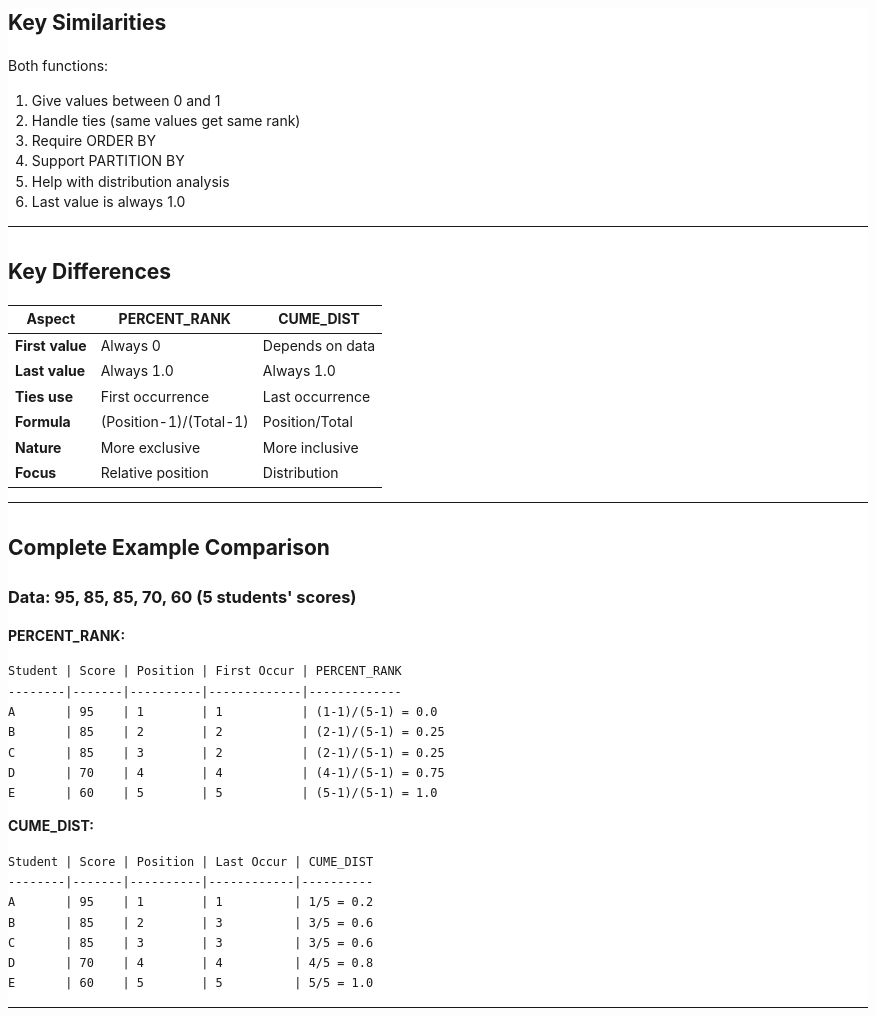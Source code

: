 
## Key Similarities

Both functions:
1. Give values between 0 and 1
2. Handle ties (same values get same rank)
3. Require ORDER BY
4. Support PARTITION BY
5. Help with distribution analysis
6. Last value is always 1.0

---

## Key Differences

| Aspect | PERCENT_RANK | CUME_DIST |
|--------|--------------|-----------|
| **First value** | Always 0 | Depends on data |
| **Last value** | Always 1.0 | Always 1.0 |
| **Ties use** | First occurrence | Last occurrence |
| **Formula** | (Position-1)/(Total-1) | Position/Total |
| **Nature** | More exclusive | More inclusive |
| **Focus** | Relative position | Distribution |

---

## Complete Example Comparison

### Data: 95, 85, 85, 70, 60 (5 students' scores)

**PERCENT_RANK:**
```
Student | Score | Position | First Occur | PERCENT_RANK
--------|-------|----------|-------------|-------------
A       | 95    | 1        | 1           | (1-1)/(5-1) = 0.0
B       | 85    | 2        | 2           | (2-1)/(5-1) = 0.25
C       | 85    | 3        | 2           | (2-1)/(5-1) = 0.25
D       | 70    | 4        | 4           | (4-1)/(5-1) = 0.75
E       | 60    | 5        | 5           | (5-1)/(5-1) = 1.0
```

**CUME_DIST:**
```
Student | Score | Position | Last Occur | CUME_DIST
--------|-------|----------|------------|----------
A       | 95    | 1        | 1          | 1/5 = 0.2
B       | 85    | 2        | 3          | 3/5 = 0.6
C       | 85    | 3        | 3          | 3/5 = 0.6
D       | 70    | 4        | 4          | 4/5 = 0.8
E       | 60    | 5        | 5          | 5/5 = 1.0
```

---